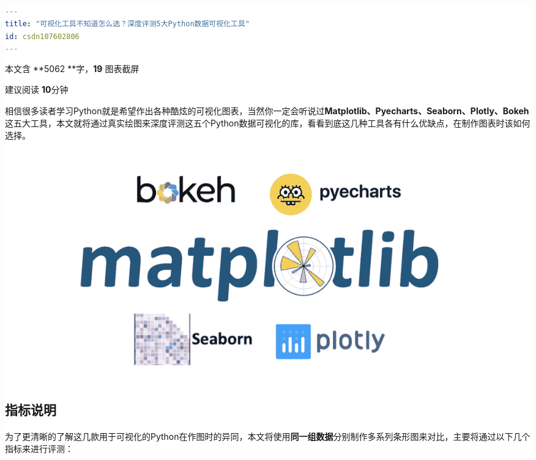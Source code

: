 ```yaml
---
title: "可视化工具不知道怎么选？深度评测5大Python数据可视化工具"
id: csdn107602806
---
```


本文含 **5062 **字，**19** 图表截屏

建议阅读 **10**分钟

相信很多读者学习Python就是希望作出各种酷炫的可视化图表，当然你一定会听说过**Matplotlib、Pyecharts、Seaborn、Plotly、Bokeh**这五大工具，本文就将通过真实绘图来深度评测这五个Python数据可视化的库，看看到底这几种工具各有什么优缺点，在制作图表时该如何选择。

![](../img/16c51f3472cd25e2f2384fcdd0bbcdbe.png)

## 指标说明

为了更清晰的了解这几款用于可视化的Python在作图时的异同，本文将使用**同一组数据**分别制作多系列条形图来对比，主要将通过以下几个指标来进行评测：
